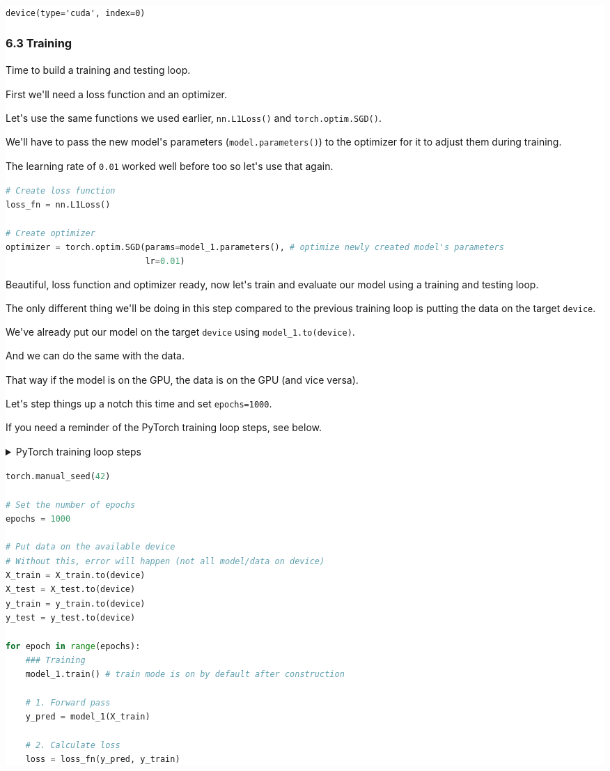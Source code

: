 ```
device(type='cuda', index=0)
```

### 6.3 Training

Time to build a training and testing loop.

First we'll need a loss function and an optimizer.

Let's use the same functions we used earlier, `nn.L1Loss()` and `torch.optim.SGD()`.

We'll have to pass the new model's parameters (`model.parameters()`) to the optimizer for it to adjust them during training. 

The learning rate of `0.01` worked well before too so let's use that again.





```python
# Create loss function
loss_fn = nn.L1Loss()

# Create optimizer
optimizer = torch.optim.SGD(params=model_1.parameters(), # optimize newly created model's parameters
                            lr=0.01)
```

Beautiful, loss function and optimizer ready, now let's train and evaluate our model using a training and testing loop.

The only different thing we'll be doing in this step compared to the previous training loop is putting the data on the target `device`.

We've already put our model on the target `device` using `model_1.to(device)`.

And we can do the same with the data.

That way if the model is on the GPU, the data is on the GPU (and vice versa).

Let's step things up a notch this time and set `epochs=1000`.

If you need a reminder of the PyTorch training loop steps, see below.

<details class="collapsible-callout"><summary>PyTorch training loop steps</summary></details>


```python
torch.manual_seed(42)

# Set the number of epochs 
epochs = 1000 

# Put data on the available device
# Without this, error will happen (not all model/data on device)
X_train = X_train.to(device)
X_test = X_test.to(device)
y_train = y_train.to(device)
y_test = y_test.to(device)

for epoch in range(epochs):
    ### Training
    model_1.train() # train mode is on by default after construction

    # 1. Forward pass
    y_pred = model_1(X_train)

    # 2. Calculate loss
    loss = loss_fn(y_pred, y_train)

```